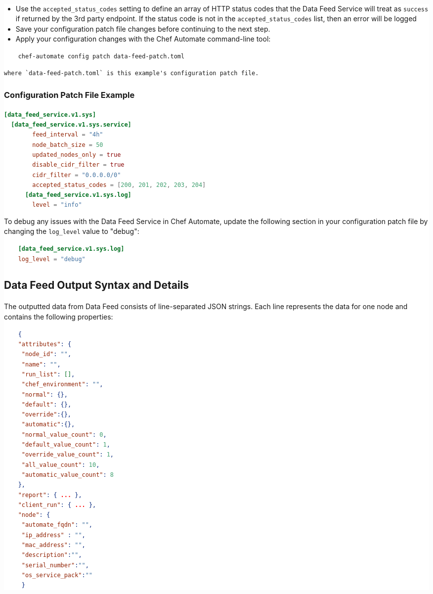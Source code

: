   * Use the `accepted_status_codes` setting to define an array of HTTP status codes that the Data Feed Service will treat as `success` if returned by the 3rd party endpoint. If the status code is not in the `accepted_status_codes` list, then an error will be logged
* Save your configuration patch file changes before continuing to the next step.
* Apply your configuration changes with the Chef Automate command-line tool:

```bash
    chef-automate config patch data-feed-patch.toml
```

    where `data-feed-patch.toml` is this example's configuration patch file.

### Configuration Patch File Example

```toml
[data_feed_service.v1.sys]
  [data_feed_service.v1.sys.service]
        feed_interval = "4h"
        node_batch_size = 50
        updated_nodes_only = true
        disable_cidr_filter = true
        cidr_filter = "0.0.0.0/0"
        accepted_status_codes = [200, 201, 202, 203, 204]
      [data_feed_service.v1.sys.log]
        level = "info"
```

To debug any issues with the Data Feed Service in Chef Automate, update the following section in your configuration patch file by changing the `log_level` value to "debug":

```toml
    [data_feed_service.v1.sys.log]
    log_level = "debug"
```

## Data Feed Output Syntax and Details

The outputted data from Data Feed consists of line-separated JSON strings.
Each line represents the data for one node and contains the following properties:

```json
    {
    "attributes": {
     "node_id": "",
     "name": "",
     "run_list": [],
     "chef_environment": "",
     "normal": {},
     "default": {},
     "override":{},
     "automatic":{},
     "normal_value_count": 0,
     "default_value_count": 1,
     "override_value_count": 1,
     "all_value_count": 10,
     "automatic_value_count": 8
    },
    "report": { ... },
    "client_run": { ... },
    "node": {
     "automate_fqdn": "",
     "ip_address" : "",
     "mac_address": "",
     "description":"",
     "serial_number":"",
     "os_service_pack":""
     }
```